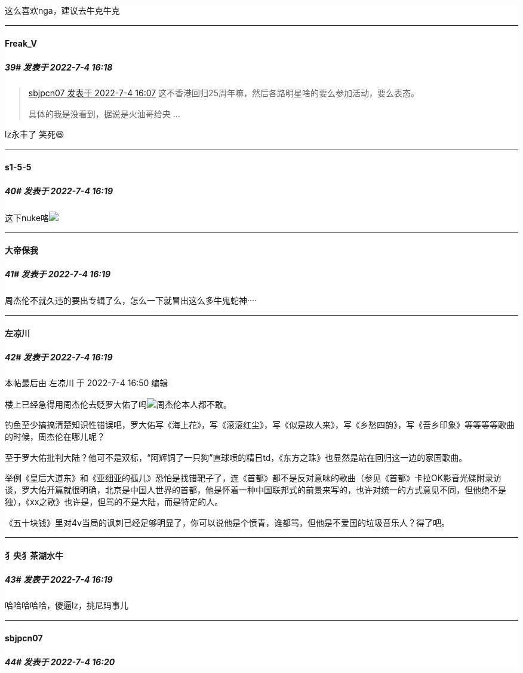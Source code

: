 这么喜欢nga，建议去牛克牛克

*****

####  Freak_V  
##### 39#       发表于 2022-7-4 16:18

<blockquote><a href="httphttps://bbs.saraba1st.com/2b/forum.php?mod=redirect&amp;goto=findpost&amp;pid=56520813&amp;ptid=2079348" target="_blank">sbjpcn07 发表于 2022-7-4 16:07</a>
这不香港回归25周年嘛，然后各路明星啥的要么参加活动，要么表态。

具体的我是没看到，据说是火油哥给央 ...</blockquote>
lz永丰了 笑死😆

*****

####  s1-5-5  
##### 40#       发表于 2022-7-4 16:19

这下nuke咯<img src="https://static.saraba1st.com/image/smiley/face2017/066.png" referrerpolicy="no-referrer">

*****

####  大帝保我  
##### 41#       发表于 2022-7-4 16:19

周杰伦不就久违的要出专辑了么，怎么一下就冒出这么多牛鬼蛇神····

*****

####  左凉川  
##### 42#       发表于 2022-7-4 16:19

 本帖最后由 左凉川 于 2022-7-4 16:50 编辑 

楼上已经急得用周杰伦去贬罗大佑了吗<img src="https://static.saraba1st.com/image/smiley/face2017/067.png" referrerpolicy="no-referrer">周杰伦本人都不敢。

钓鱼至少搞搞清楚知识性错误吧，罗大佑写《海上花》，写《滚滚红尘》，写《似是故人来》，写《乡愁四韵》，写《吾乡印象》等等等等歌曲的时候，周杰伦在哪儿呢？

至于罗大佑批判大陆？他可不是双标，“阿辉饲了一只狗”直球喷的精日td，《东方之珠》也显然是站在回归这一边的家国歌曲。

举例《皇后大道东》和《亚细亚的孤儿》恐怕是找错靶子了，连《首都》都不是反对意味的歌曲（参见《首都》卡拉OK影音光碟附录访谈，罗大佑开篇就很明确，北京是中国人世界的首都，他是怀着一种中国联邦式的前景来写的，也许对统一的方式意见不同，但他绝不是独），《xx之歌》也许是，但骂的不是大陆，而是特定的人。

《五十块钱》里对4v当局的讽刺已经足够明显了，你可以说他是个愤青，谁都骂，但他是不爱国的垃圾音乐人？得了吧。

*****

####  犭央犭茶湖水牛  
##### 43#       发表于 2022-7-4 16:19

哈哈哈哈哈，傻逼lz，挑尼玛事儿

*****

####  sbjpcn07  
##### 44#       发表于 2022-7-4 16:20
